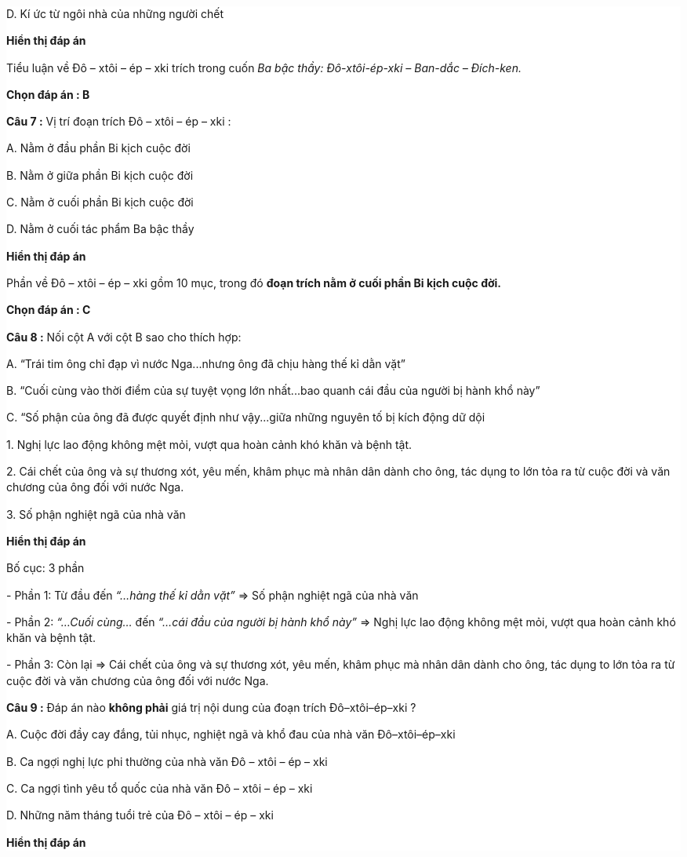 D. Kí ức từ ngôi nhà của những người chết

**Hiển thị đáp án**

Tiểu luận về Đô – xtôi – ép – xki trích trong cuốn _Ba bậc thầy: Đô-xtôi-ép-xki – Ban-dắc – Đích-ken._

**Chọn đáp án : B**

**Câu 7 :** Vị trí đoạn trích Đô – xtôi – ép – xki : 

A. Nằm ở đầu phần Bi kịch cuộc đời

B. Nằm ở giữa phần Bi kịch cuộc đời

C. Nằm ở cuối phần Bi kịch cuộc đời

D. Nằm ở cuối tác phẩm Ba bậc thầy

**Hiển thị đáp án**

Phần về Đô – xtôi – ép – xki gồm 10 mục, trong đó **đoạn trích nằm ở cuối phần Bi kịch cuộc đời.**

**Chọn đáp án : C**

**Câu 8 :** Nối cột A với cột B sao cho thích hợp: 

A. “Trái tim ông chỉ đạp vì nước Nga...nhưng ông đã chịu hàng thế kỉ dằn vặt”

B. “Cuối cùng vào thời điểm của sự tuyệt vọng lớn nhất...bao quanh cái đầu của người bị hành khổ này”

C. “Số phận của ông đã được quyết định như vậy...giữa những nguyên tố bị kích động dữ dội

1\. Nghị lực lao động không mệt mỏi, vượt qua hoàn cảnh khó khăn và bệnh tật.

2\. Cái chết của ông và sự thương xót, yêu mến, khâm phục mà nhân dân dành cho ông, tác dụng to lớn tỏa ra từ cuộc đời và văn chương của ông đối với nước Nga.

3\. Số phận nghiệt ngã của nhà văn

**Hiển thị đáp án**

Bố cục: 3 phần

\- Phần 1: Từ đầu đến _“…hàng thế kỉ dằn vặt”_ => Số phận nghiệt ngã của nhà văn

\- Phần 2: _“…Cuối cùng…_ đến _“…cái đầu của người bị hành khổ này”_ => Nghị lực lao động không mệt mỏi, vượt qua hoàn cảnh khó khăn và bệnh tật.

\- Phần 3: Còn lại => Cái chết của ông và sự thương xót, yêu mến, khâm phục mà nhân dân dành cho ông, tác dụng to lớn tỏa ra từ cuộc đời và văn chương của ông đối với nước Nga.

**Câu 9 :** Đáp án nào **không phải** giá trị nội dung của đoạn trích Đô–xtôi–ép–xki ? 

A. Cuộc đời đầy cay đắng, tủi nhục, nghiệt ngã và khổ đau của nhà văn Đô–xtôi–ép–xki

B. Ca ngợi nghị lực phi thường của nhà văn Đô – xtôi – ép – xki

C. Ca ngợi tình yêu tổ quốc của nhà văn Đô – xtôi – ép – xki

D. Những năm tháng tuổi trẻ của Đô – xtôi – ép – xki

**Hiển thị đáp án**
